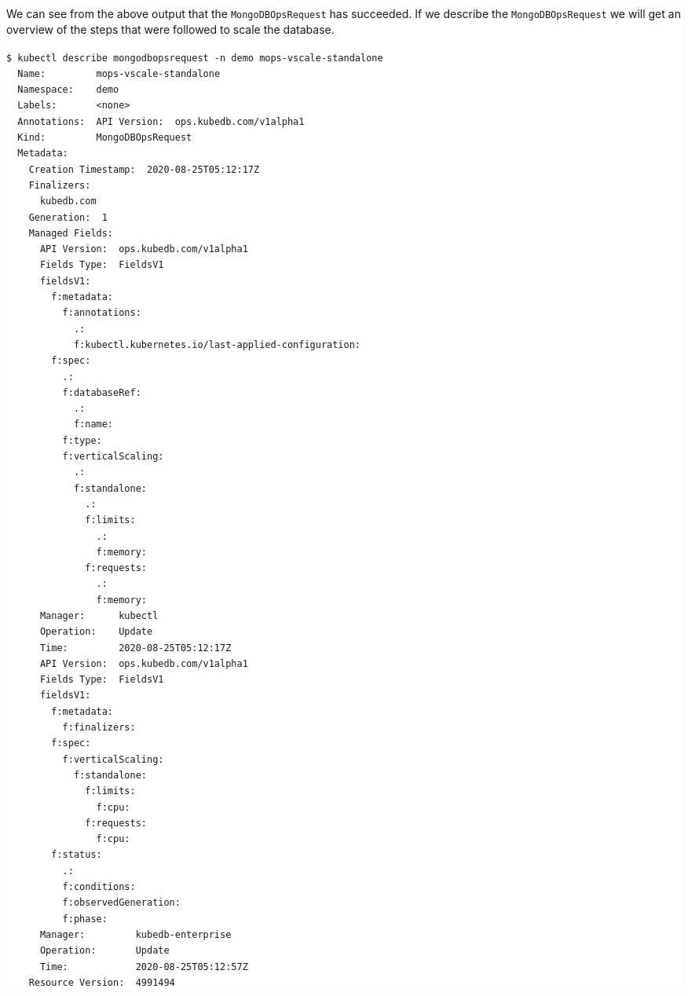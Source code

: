 We can see from the above output that the `MongoDBOpsRequest` has succeeded. If we describe the `MongoDBOpsRequest` we will get an overview of the steps that were followed to scale the database.

```console
$ kubectl describe mongodbopsrequest -n demo mops-vscale-standalone
  Name:         mops-vscale-standalone
  Namespace:    demo
  Labels:       <none>
  Annotations:  API Version:  ops.kubedb.com/v1alpha1
  Kind:         MongoDBOpsRequest
  Metadata:
    Creation Timestamp:  2020-08-25T05:12:17Z
    Finalizers:
      kubedb.com
    Generation:  1
    Managed Fields:
      API Version:  ops.kubedb.com/v1alpha1
      Fields Type:  FieldsV1
      fieldsV1:
        f:metadata:
          f:annotations:
            .:
            f:kubectl.kubernetes.io/last-applied-configuration:
        f:spec:
          .:
          f:databaseRef:
            .:
            f:name:
          f:type:
          f:verticalScaling:
            .:
            f:standalone:
              .:
              f:limits:
                .:
                f:memory:
              f:requests:
                .:
                f:memory:
      Manager:      kubectl
      Operation:    Update
      Time:         2020-08-25T05:12:17Z
      API Version:  ops.kubedb.com/v1alpha1
      Fields Type:  FieldsV1
      fieldsV1:
        f:metadata:
          f:finalizers:
        f:spec:
          f:verticalScaling:
            f:standalone:
              f:limits:
                f:cpu:
              f:requests:
                f:cpu:
        f:status:
          .:
          f:conditions:
          f:observedGeneration:
          f:phase:
      Manager:         kubedb-enterprise
      Operation:       Update
      Time:            2020-08-25T05:12:57Z
    Resource Version:  4991494
```
